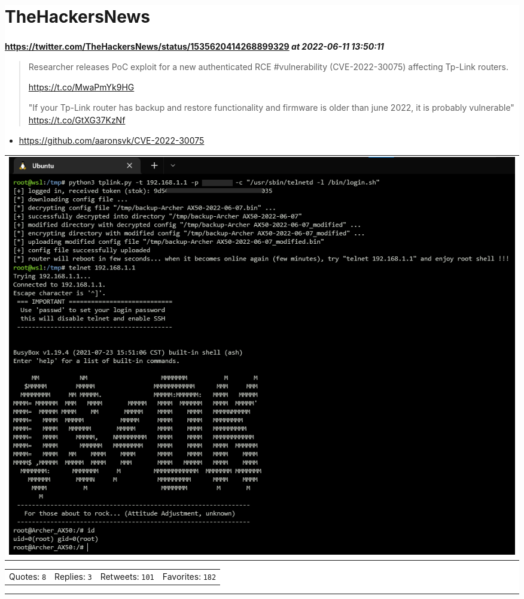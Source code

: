 
# TheHackersNews
**https://twitter.com/TheHackersNews/status/1535620414268899329 _at 2022-06-11 13:50:11_**
<blockquote>
Researcher releases PoC exploit for a new authenticated RCE #vulnerability (CVE-2022-30075) affecting Tp-Link routers.

https://t.co/MwaPmYk9HG

"If your Tp-Link router has backup and restore functionality and firmware is older than june 2022, it is probably vulnerable" https://t.co/GtXG37KzNf
</blockquote>

* https://github.com/aaronsvk/CVE-2022-30075

<table><tr>
<td><img src="pictures/http+++pbs.twimg.com+media+FU-eCFEUYAAYi-H.png" alt="http://pbs.twimg.com/media/FU-eCFEUYAAYi-H.png"></td>
</table></tr>
<table><tr>
<td>Quotes: <code>8</code></td>
<td>Replies: <code>3</code></td>
<td>Retweets: <code>101</code></td>
<td>Favorites: <code>182</code></td>
</tr></table>

---